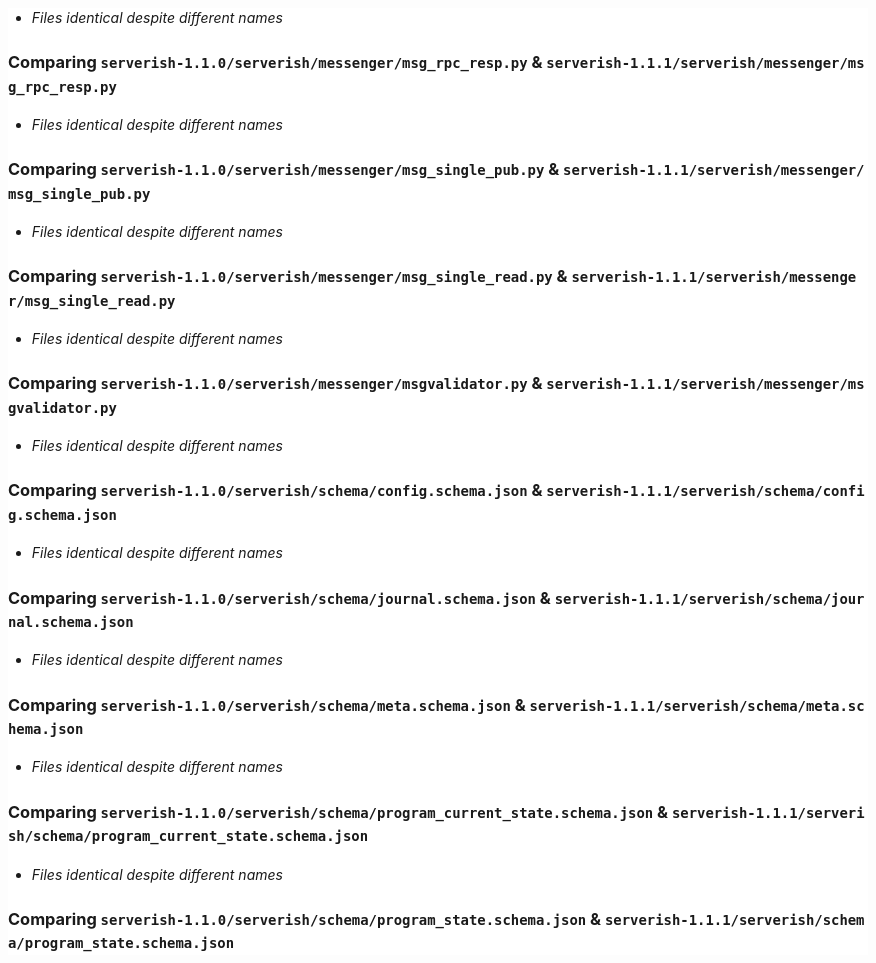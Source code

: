  * *Files identical despite different names*

### Comparing `serverish-1.1.0/serverish/messenger/msg_rpc_resp.py` & `serverish-1.1.1/serverish/messenger/msg_rpc_resp.py`

 * *Files identical despite different names*

### Comparing `serverish-1.1.0/serverish/messenger/msg_single_pub.py` & `serverish-1.1.1/serverish/messenger/msg_single_pub.py`

 * *Files identical despite different names*

### Comparing `serverish-1.1.0/serverish/messenger/msg_single_read.py` & `serverish-1.1.1/serverish/messenger/msg_single_read.py`

 * *Files identical despite different names*

### Comparing `serverish-1.1.0/serverish/messenger/msgvalidator.py` & `serverish-1.1.1/serverish/messenger/msgvalidator.py`

 * *Files identical despite different names*

### Comparing `serverish-1.1.0/serverish/schema/config.schema.json` & `serverish-1.1.1/serverish/schema/config.schema.json`

 * *Files identical despite different names*

### Comparing `serverish-1.1.0/serverish/schema/journal.schema.json` & `serverish-1.1.1/serverish/schema/journal.schema.json`

 * *Files identical despite different names*

### Comparing `serverish-1.1.0/serverish/schema/meta.schema.json` & `serverish-1.1.1/serverish/schema/meta.schema.json`

 * *Files identical despite different names*

### Comparing `serverish-1.1.0/serverish/schema/program_current_state.schema.json` & `serverish-1.1.1/serverish/schema/program_current_state.schema.json`

 * *Files identical despite different names*

### Comparing `serverish-1.1.0/serverish/schema/program_state.schema.json` & `serverish-1.1.1/serverish/schema/program_state.schema.json`
